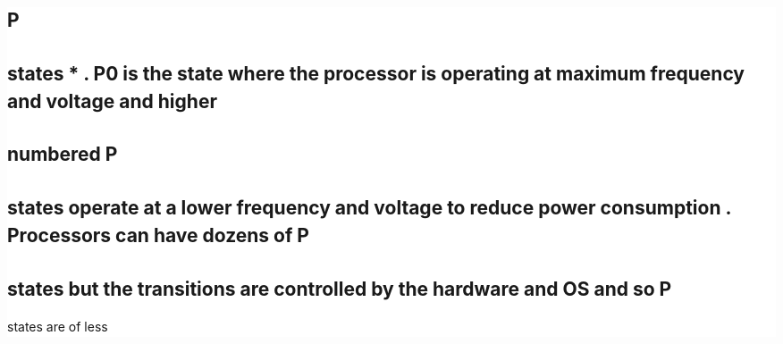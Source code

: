 P
-
states
*
.
P0
is
the
state
where
the
processor
is
operating
at
maximum
frequency
and
voltage
and
higher
-
numbered
P
-
states
operate
at
a
lower
frequency
and
voltage
to
reduce
power
consumption
.
Processors
can
have
dozens
of
P
-
states
but
the
transitions
are
controlled
by
the
hardware
and
OS
and
so
P
-
states
are
of
less